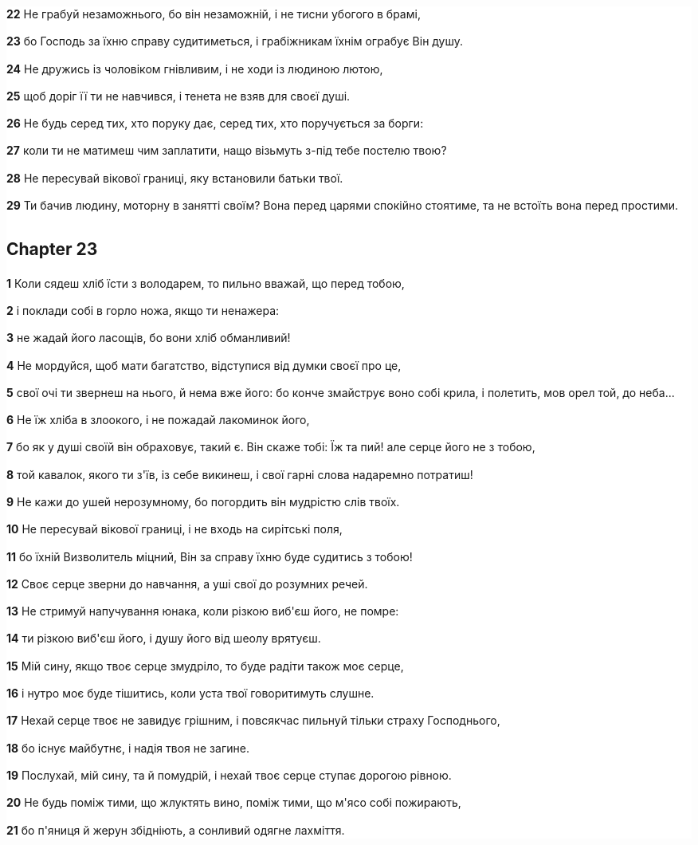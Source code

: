 **22** Не грабуй незаможнього, бо він незаможній, і не тисни убогого в брамі,

**23** бо Господь за їхню справу судитиметься, і грабіжникам їхнім ограбує Він душу.

**24** Не дружись із чоловіком гнівливим, і не ходи із людиною лютою,

**25** щоб доріг її ти не навчився, і тенета не взяв для своєї душі.

**26** Не будь серед тих, хто поруку дає, серед тих, хто поручується за борги:

**27** коли ти не матимеш чим заплатити, нащо візьмуть з-під тебе постелю твою?

**28** Не пересувай вікової границі, яку встановили батьки твої.

**29** Ти бачив людину, моторну в занятті своїм? Вона перед царями спокійно стоятиме, та не встоїть вона перед простими.

## Chapter 23

**1** Коли сядеш хліб їсти з володарем, то пильно вважай, що перед тобою,

**2** і поклади собі в горло ножа, якщо ти ненажера:

**3** не жадай його ласощів, бо вони хліб обманливий!

**4** Не мордуйся, щоб мати багатство, відступися від думки своєї про це,

**5** свої очі ти звернеш на нього, й нема вже його: бо конче змайструє воно собі крила, і полетить, мов орел той, до неба...

**6** Не їж хліба в злоокого, і не пожадай лакоминок його,

**7** бо як у душі своїй він обраховує, такий є. Він скаже тобі: Їж та пий! але серце його не з тобою,

**8** той кавалок, якого ти з'їв, із себе викинеш, і свої гарні слова надаремно потратиш!

**9** Не кажи до ушей нерозумному, бо погордить він мудрістю слів твоїх.

**10** Не пересувай вікової границі, і не входь на сирітські поля,

**11** бо їхній Визволитель міцний, Він за справу їхню буде судитись з тобою!

**12** Своє серце зверни до навчання, а уші свої до розумних речей.

**13** Не стримуй напучування юнака, коли різкою виб'єш його, не помре:

**14** ти різкою виб'єш його, і душу його від шеолу врятуєш.

**15** Мій сину, якщо твоє серце змудріло, то буде радіти також моє серце,

**16** і нутро моє буде тішитись, коли уста твої говоритимуть слушне.

**17** Нехай серце твоє не завидує грішним, і повсякчас пильнуй тільки страху Господнього,

**18** бо існує майбутнє, і надія твоя не загине.

**19** Послухай, мій сину, та й помудрій, і нехай твоє серце ступає дорогою рівною.

**20** Не будь поміж тими, що жлуктять вино, поміж тими, що м'ясо собі пожирають,

**21** бо п'яниця й жерун збідніють, а сонливий одягне лахміття.
